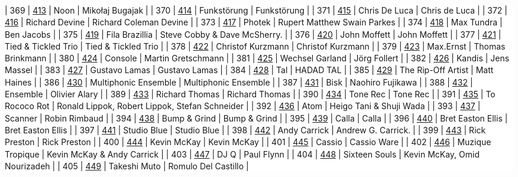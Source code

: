 | 369 | [413](https://www.discogs.com/artist/413) | Noon | Mikołaj Bugajak |
| 370 | [414](https://www.discogs.com/artist/414) | Funkstörung | Funkstörung |
| 371 | [415](https://www.discogs.com/artist/415) | Chris De Luca | Chris de Luca |
| 372 | [416](https://www.discogs.com/artist/416) | Richard Devine | Richard Coleman Devine |
| 373 | [417](https://www.discogs.com/artist/417) | Photek | Rupert Matthew Swain Parkes |
| 374 | [418](https://www.discogs.com/artist/418) | Max Tundra | Ben Jacobs |
| 375 | [419](https://www.discogs.com/artist/419) | Fila Brazillia | Steve Cobby & Dave McSherry. |
| 376 | [420](https://www.discogs.com/artist/420) | John Moffett | John Moffett |
| 377 | [421](https://www.discogs.com/artist/421) | Tied & Tickled Trio | Tied & Tickled Trio |
| 378 | [422](https://www.discogs.com/artist/422) | Christof Kurzmann | Christof Kurzmann |
| 379 | [423](https://www.discogs.com/artist/423) | Max.Ernst | Thomas Brinkmann |
| 380 | [424](https://www.discogs.com/artist/424) | Console | Martin Gretschmann |
| 381 | [425](https://www.discogs.com/artist/425) | Wechsel Garland | Jörg Follert |
| 382 | [426](https://www.discogs.com/artist/426) | Kandis | Jens Massel |
| 383 | [427](https://www.discogs.com/artist/427) | Gustavo Lamas | Gustavo Lamas |
| 384 | [428](https://www.discogs.com/artist/428) | Tal | HADAD TAL |
| 385 | [429](https://www.discogs.com/artist/429) | The Rip-Off Artist | Matt Haines |
| 386 | [430](https://www.discogs.com/artist/430) | Multiphonic Ensemble | Multiphonic Ensemble |
| 387 | [431](https://www.discogs.com/artist/431) | Bisk | Naohiro Fujikawa |
| 388 | [432](https://www.discogs.com/artist/432) | Ensemble | Olivier Alary |
| 389 | [433](https://www.discogs.com/artist/433) | Richard Thomas | Richard Thomas |
| 390 | [434](https://www.discogs.com/artist/434) | Tone Rec | Tone Rec |
| 391 | [435](https://www.discogs.com/artist/435) | To Rococo Rot | Ronald Lippok, Robert Lippok, Stefan Schneider |
| 392 | [436](https://www.discogs.com/artist/436) | Atom | Heigo Tani & Shuji Wada |
| 393 | [437](https://www.discogs.com/artist/437) | Scanner | Robin Rimbaud |
| 394 | [438](https://www.discogs.com/artist/438) | Bump & Grind | Bump & Grind |
| 395 | [439](https://www.discogs.com/artist/439) | Calla | Calla |
| 396 | [440](https://www.discogs.com/artist/440) | Bret Easton Ellis | Bret Easton Ellis |
| 397 | [441](https://www.discogs.com/artist/441) | Studio Blue | Studio Blue |
| 398 | [442](https://www.discogs.com/artist/442) | Andy Carrick | Andrew G. Carrick. |
| 399 | [443](https://www.discogs.com/artist/443) | Rick Preston | Rick Preston |
| 400 | [444](https://www.discogs.com/artist/444) | Kevin McKay | Kevin McKay |
| 401 | [445](https://www.discogs.com/artist/445) | Cassio | Cassio Ware |
| 402 | [446](https://www.discogs.com/artist/446) | Muzique Tropique | Kevin McKay & Andy Carrick |
| 403 | [447](https://www.discogs.com/artist/447) | DJ Q | Paul Flynn |
| 404 | [448](https://www.discogs.com/artist/448) | Sixteen Souls | Kevin McKay, Omid Nourizadeh |
| 405 | [449](https://www.discogs.com/artist/449) | Takeshi Muto | Romulo Del Castillo |